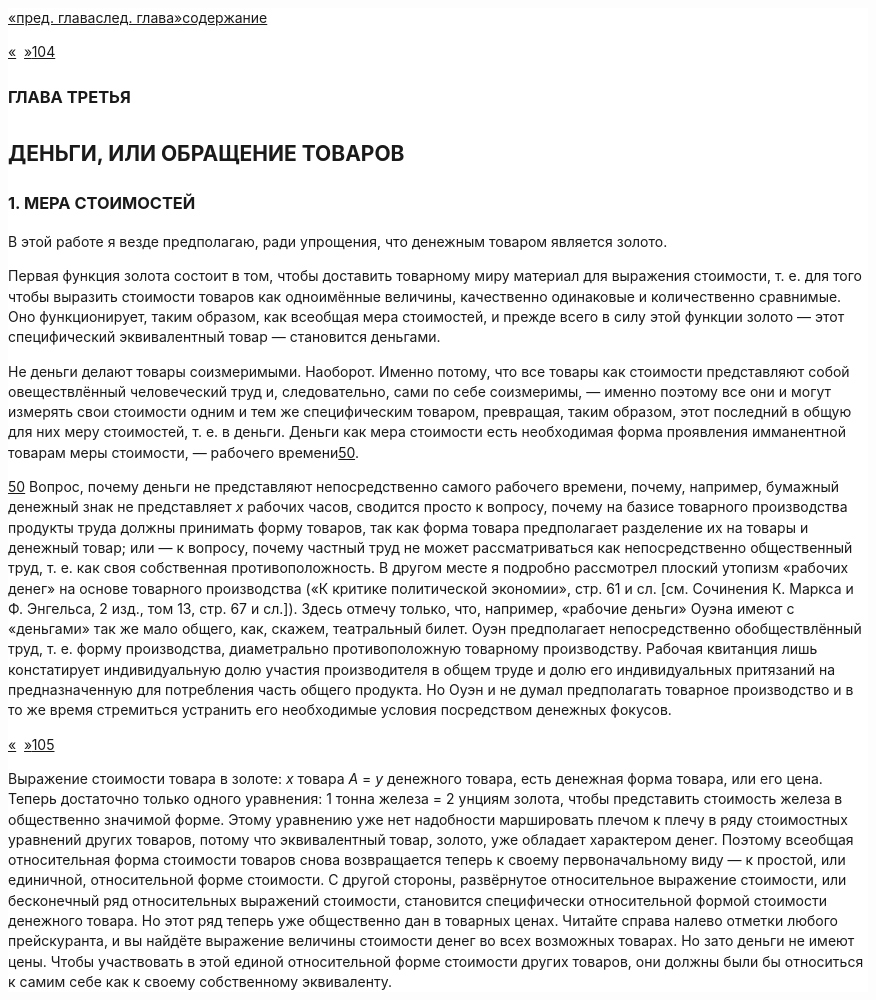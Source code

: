[«пред. глава](kapital1-02.html)[след. глава»](kapital1-04.html)[содержание](index.html)

  

[«](kapital1-02.html#p103)  [»](#p105)[104](#p104)

  

### ГЛАВА ТРЕТЬЯ

## ДЕНЬГИ, ИЛИ ОБРАЩЕНИЕ ТОВАРОВ

  

### 1. МЕРА СТОИМОСТЕЙ

  

В этой работе я везде предполагаю, ради упрощения, что денежным товаром является золото.

Первая функция золота состоит в том, чтобы доставить товарному миру материал для выражения стоимости, т. е. для того чтобы выразить стоимости товаров как одноимённые величины, качественно одинаковые и количественно сравнимые. Оно функционирует, таким образом, как всеобщая мера стоимостей, и прежде всего в силу этой функции золото — этот специфический эквивалентный товар — становится деньгами.

Не деньги делают товары соизмеримыми. Наоборот. Именно потому, что все товары как стоимости представляют собой овеществлённый человеческий труд и, следовательно, сами по себе соизмеримы, — именно поэтому все они и могут измерять свои стоимости одним и тем же специфическим товаром, превращая, таким образом, этот последний в общую для них меру стоимостей, т. е. в деньги. Деньги как мера стоимости есть необходимая форма проявления имманентной товарам меры стоимости, — рабочего времени[50](#n50).

[50](#x50) Вопрос, почему деньги не представляют непосредственно самого рабочего времени, почему, например, бумажный денежный знак не представляет _x_ рабочих часов, сводится просто к вопросу, почему на базисе товарного производства продукты труда должны принимать форму товаров, так как форма товара предполагает разделение их на товары и денежный товар; или — к вопросу, почему частный труд не может рассматриваться как непосредственно общественный труд, т. е. как своя собственная противоположность. В другом месте я подробно рассмотрел плоский утопизм «рабочих денег» на основе товарного производства («К критике политической экономии», стр. 61 и сл. [см. Сочинения К. Маркса и Ф. Энгельса, 2 изд., том 13, стр. 67 и сл.]). Здесь отмечу только, что, например, «рабочие деньги» Оуэна имеют с «деньгами» так же мало общего, как, скажем, театральный билет. Оуэн предполагает непосредственно обобществлённый труд, т. е. форму производства, диаметрально противоположную товарному производству. Рабочая квитанция лишь констатирует индивидуальную долю участия производителя в общем труде и долю его индивидуальных притязаний на предназначенную для потребления часть общего продукта. Но Оуэн и не думал предполагать товарное производство и в то же время стремиться устранить его необходимые условия посредством денежных фокусов.

[«](#p104)  [»](#p106)[105](#p105)

Выражение стоимости товара в золоте: _x_ товара _A_ = _y_ денежного товара, есть денежная форма товара, или его цена. Теперь достаточно только одного уравнения: 1 тонна железа = 2 унциям золота, чтобы представить стоимость железа в общественно значимой форме. Этому уравнению уже нет надобности маршировать плечом к плечу в ряду стоимостных уравнений других товаров, потому что эквивалентный товар, золото, уже обладает характером денег. Поэтому всеобщая относительная форма стоимости товаров снова возвращается теперь к своему первоначальному виду — к простой, или единичной, относительной форме стоимости. С другой стороны, развёрнутое относительное выражение стоимости, или бесконечный ряд относительных выражений стоимости, становится специфически относительной формой стоимости денежного товара. Но этот ряд теперь уже общественно дан в товарных ценах. Читайте справа налево отметки любого прейскуранта, и вы найдёте выражение величины стоимости денег во всех возможных товарах. Но зато деньги не имеют цены. Чтобы участвовать в этой единой относительной форме стоимости других товаров, они должны были бы относиться к самим себе как к своему собственному эквиваленту.
